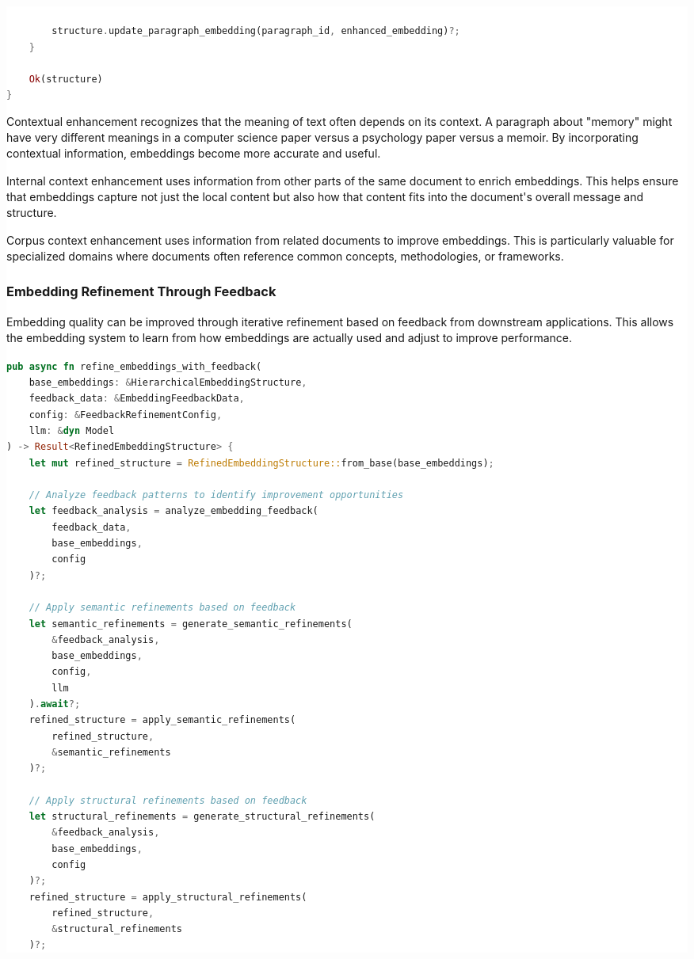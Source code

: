 ```rust
        
        structure.update_paragraph_embedding(paragraph_id, enhanced_embedding)?;
    }
    
    Ok(structure)
}
```

Contextual enhancement recognizes that the meaning of text often depends on its context. A paragraph about "memory" might have very different meanings in a computer science paper versus a psychology paper versus a memoir. By incorporating contextual information, embeddings become more accurate and useful.

Internal context enhancement uses information from other parts of the same document to enrich embeddings. This helps ensure that embeddings capture not just the local content but also how that content fits into the document's overall message and structure.

Corpus context enhancement uses information from related documents to improve embeddings. This is particularly valuable for specialized domains where documents often reference common concepts, methodologies, or frameworks.

### Embedding Refinement Through Feedback

Embedding quality can be improved through iterative refinement based on feedback from downstream applications. This allows the embedding system to learn from how embeddings are actually used and adjust to improve performance.

```rust
pub async fn refine_embeddings_with_feedback(
    base_embeddings: &HierarchicalEmbeddingStructure,
    feedback_data: &EmbeddingFeedbackData,
    config: &FeedbackRefinementConfig,
    llm: &dyn Model
) -> Result<RefinedEmbeddingStructure> {
    let mut refined_structure = RefinedEmbeddingStructure::from_base(base_embeddings);
    
    // Analyze feedback patterns to identify improvement opportunities
    let feedback_analysis = analyze_embedding_feedback(
        feedback_data,
        base_embeddings,
        config
    )?;
    
    // Apply semantic refinements based on feedback
    let semantic_refinements = generate_semantic_refinements(
        &feedback_analysis,
        base_embeddings,
        config,
        llm
    ).await?;
    refined_structure = apply_semantic_refinements(
        refined_structure,
        &semantic_refinements
    )?;
    
    // Apply structural refinements based on feedback
    let structural_refinements = generate_structural_refinements(
        &feedback_analysis,
        base_embeddings,
        config
    )?;
    refined_structure = apply_structural_refinements(
        refined_structure,
        &structural_refinements
    )?;
```